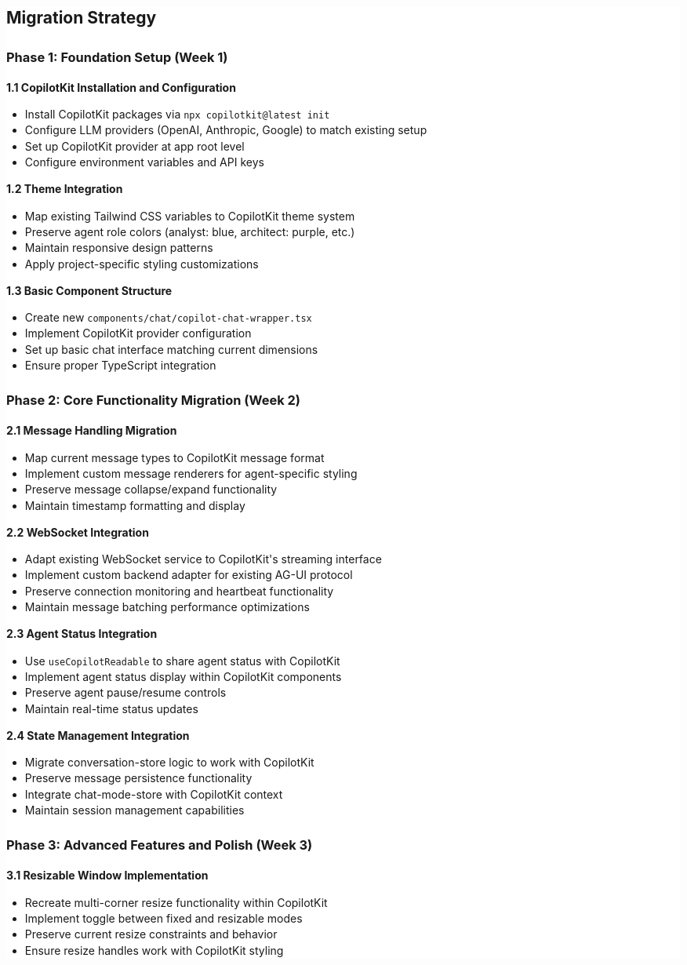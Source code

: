 
## Migration Strategy

### Phase 1: Foundation Setup (Week 1)

**1.1 CopilotKit Installation and Configuration**
- Install CopilotKit packages via `npx copilotkit@latest init`
- Configure LLM providers (OpenAI, Anthropic, Google) to match existing setup
- Set up CopilotKit provider at app root level
- Configure environment variables and API keys

**1.2 Theme Integration**
- Map existing Tailwind CSS variables to CopilotKit theme system
- Preserve agent role colors (analyst: blue, architect: purple, etc.)
- Maintain responsive design patterns
- Apply project-specific styling customizations

**1.3 Basic Component Structure**
- Create new `components/chat/copilot-chat-wrapper.tsx`
- Implement CopilotKit provider configuration
- Set up basic chat interface matching current dimensions
- Ensure proper TypeScript integration

### Phase 2: Core Functionality Migration (Week 2)

**2.1 Message Handling Migration**
- Map current message types to CopilotKit message format
- Implement custom message renderers for agent-specific styling
- Preserve message collapse/expand functionality
- Maintain timestamp formatting and display

**2.2 WebSocket Integration**
- Adapt existing WebSocket service to CopilotKit's streaming interface
- Implement custom backend adapter for existing AG-UI protocol
- Preserve connection monitoring and heartbeat functionality
- Maintain message batching performance optimizations

**2.3 Agent Status Integration**
- Use `useCopilotReadable` to share agent status with CopilotKit
- Implement agent status display within CopilotKit components
- Preserve agent pause/resume controls
- Maintain real-time status updates

**2.4 State Management Integration**
- Migrate conversation-store logic to work with CopilotKit
- Preserve message persistence functionality
- Integrate chat-mode-store with CopilotKit context
- Maintain session management capabilities

### Phase 3: Advanced Features and Polish (Week 3)

**3.1 Resizable Window Implementation**
- Recreate multi-corner resize functionality within CopilotKit
- Implement toggle between fixed and resizable modes
- Preserve current resize constraints and behavior
- Ensure resize handles work with CopilotKit styling
